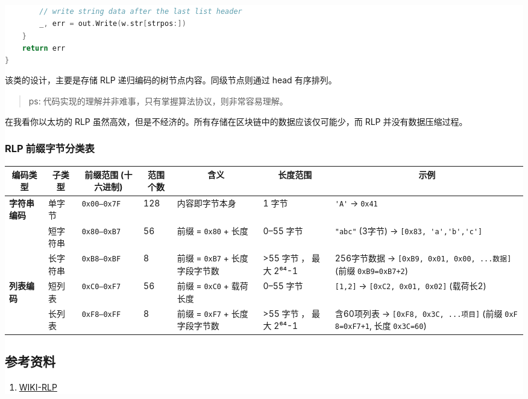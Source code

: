 ```go
		// write string data after the last list header
		_, err = out.Write(w.str[strpos:])
	}
	return err
}
```

该类的设计，主要是存储 RLP 递归编码的树节点内容。同级节点则通过 head 有序排列。

> ps: 代码实现的理解并非难事，只有掌握算法协议，则非常容易理解。

在我看你以太坊的 RLP 虽然高效，但是不经济的。所有存储在区块链中的数据应该仅可能少，而 RLP 并没有数据压缩过程。

### RLP 前缀字节分类表

| **编码类型**  | **子类型** | **前缀范围 (十六进制)** | **范围个数** | **含义**                | **长度范围**           | **示例**                                   |
| --------- | ------- | --------------- | -------- | --------------------- | ------------------ | ---------------------------------------- |
| **字符串编码** | 单字节     | `0x00–0x7F`     | 128      | 内容即字节本身               | 1 字节               | `'A'` → `0x41`                           |
|           | 短字符串    | `0x80–0xB7`     | 56       | 前缀 = `0x80` + 长度      | 0–55 字节            | `"abc"` (3字节) → `[0x83, 'a','b','c']`    |
|           | 长字符串    | `0xB8–0xBF`     | 8        | 前缀 = `0xB7` + 长度字段字节数 | >55 字节 ，  最大 2⁶⁴-1 | 256字节数据 → `[0xB9, 0x01, 0x00, ...数据]` (前缀 `0xB9=0xB7+2`) |
| **列表编码**  | 短列表     | `0xC0–0xF7`     | 56       | 前缀 = `0xC0` + 载荷长度    | 0–55 字节            | `[1,2]` → `[0xC2, 0x01, 0x02]` (载荷长2)    |
|           | 长列表     | `0xF8–0xFF`     | 8        | 前缀 = `0xF7` + 长度字段字节数 | >55 字节 ， 最大 2⁶⁴-1  | 含60项列表 → `[0xF8, 0x3C, ...项目]` (前缀 `0xF8=0xF7+1`, 长度 `0x3C=60`) |



## 参考资料

1. [WIKI-RLP](
https://github.com/ethereum/wiki/wiki/%5B%E4%B8%AD%E6%96%87%5D-RLP)
